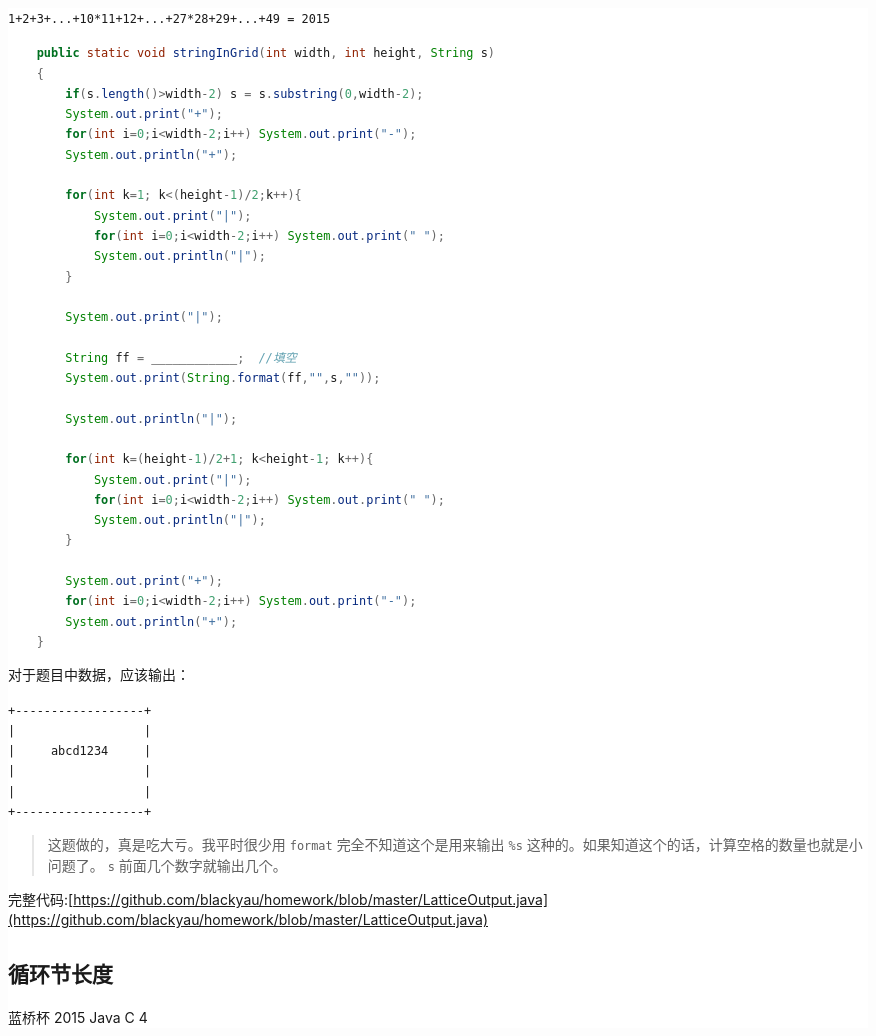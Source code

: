 ```1+2+3+...+10*11+12+...+27*28+29+...+49 = 2015```
```java
	public static void stringInGrid(int width, int height, String s)
	{
		if(s.length()>width-2) s = s.substring(0,width-2);
		System.out.print("+");
		for(int i=0;i<width-2;i++) System.out.print("-");
		System.out.println("+");
		
		for(int k=1; k<(height-1)/2;k++){
			System.out.print("|");
			for(int i=0;i<width-2;i++) System.out.print(" ");
			System.out.println("|");
		}
		
		System.out.print("|");
		
		String ff = ____________;  //填空
		System.out.print(String.format(ff,"",s,""));
		          
		System.out.println("|");
		
		for(int k=(height-1)/2+1; k<height-1; k++){
			System.out.print("|");
			for(int i=0;i<width-2;i++) System.out.print(" ");
			System.out.println("|");
		}	
		
		System.out.print("+");
		for(int i=0;i<width-2;i++) System.out.print("-");
		System.out.println("+");	
	}
```

对于题目中数据，应该输出：

```
+------------------+
|                  |
|     abcd1234     |
|                  |
|                  |
+------------------+
```

> 这题做的，真是吃大亏。我平时很少用 ```format``` 完全不知道这个是用来输出 ```%s``` 这种的。如果知道这个的话，计算空格的数量也就是小问题了。 ```s``` 前面几个数字就输出几个。

完整代码:[https://github.com/blackyau/homework/blob/master/LatticeOutput.java](https://github.com/blackyau/homework/blob/master/LatticeOutput.java)

## 循环节长度

蓝桥杯 2015 Java C 4
